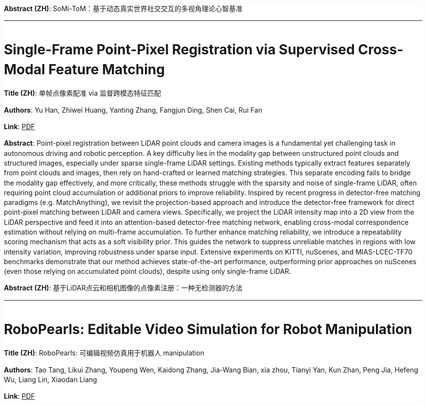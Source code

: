 **Abstract (ZH)**: SoMi-ToM：基于动态真实世界社交交互的多视角理论心智基准 

---
# Single-Frame Point-Pixel Registration via Supervised Cross-Modal Feature Matching 

**Title (ZH)**: 单帧点像素配准 via 监督跨模态特征匹配 

**Authors**: Yu Han, Zhiwei Huang, Yanting Zhang, Fangjun Ding, Shen Cai, Rui Fan  

**Link**: [PDF](https://arxiv.org/pdf/2506.22784)  

**Abstract**: Point-pixel registration between LiDAR point clouds and camera images is a fundamental yet challenging task in autonomous driving and robotic perception. A key difficulty lies in the modality gap between unstructured point clouds and structured images, especially under sparse single-frame LiDAR settings. Existing methods typically extract features separately from point clouds and images, then rely on hand-crafted or learned matching strategies. This separate encoding fails to bridge the modality gap effectively, and more critically, these methods struggle with the sparsity and noise of single-frame LiDAR, often requiring point cloud accumulation or additional priors to improve reliability. Inspired by recent progress in detector-free matching paradigms (e.g. MatchAnything), we revisit the projection-based approach and introduce the detector-free framework for direct point-pixel matching between LiDAR and camera views. Specifically, we project the LiDAR intensity map into a 2D view from the LiDAR perspective and feed it into an attention-based detector-free matching network, enabling cross-modal correspondence estimation without relying on multi-frame accumulation. To further enhance matching reliability, we introduce a repeatability scoring mechanism that acts as a soft visibility prior. This guides the network to suppress unreliable matches in regions with low intensity variation, improving robustness under sparse input. Extensive experiments on KITTI, nuScenes, and MIAS-LCEC-TF70 benchmarks demonstrate that our method achieves state-of-the-art performance, outperforming prior approaches on nuScenes (even those relying on accumulated point clouds), despite using only single-frame LiDAR. 

**Abstract (ZH)**: 基于LiDAR点云和相机图像的点像素注册：一种无检测器的方法 

---
# RoboPearls: Editable Video Simulation for Robot Manipulation 

**Title (ZH)**: RoboPearls: 可编辑视频仿真用于机器人 manipulation 

**Authors**: Tao Tang, Likui Zhang, Youpeng Wen, Kaidong Zhang, Jia-Wang Bian, xia zhou, Tianyi Yan, Kun Zhan, Peng Jia, Hefeng Wu, Liang Lin, Xiaodan Liang  

**Link**: [PDF](https://arxiv.org/pdf/2506.22756)  


